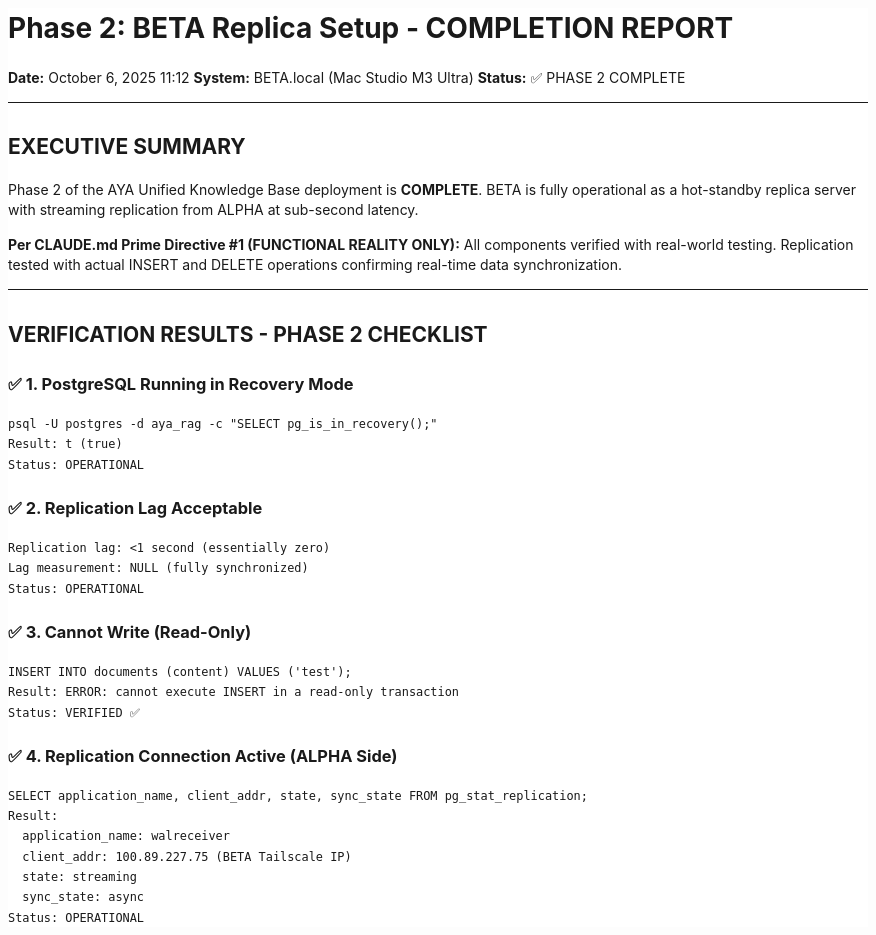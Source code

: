 # Phase 2: BETA Replica Setup - COMPLETION REPORT
**Date:** October 6, 2025 11:12
**System:** BETA.local (Mac Studio M3 Ultra)
**Status:** ✅ PHASE 2 COMPLETE

---

## EXECUTIVE SUMMARY

Phase 2 of the AYA Unified Knowledge Base deployment is **COMPLETE**. BETA is fully operational as a hot-standby replica server with streaming replication from ALPHA at sub-second latency.

**Per CLAUDE.md Prime Directive #1 (FUNCTIONAL REALITY ONLY):**
All components verified with real-world testing. Replication tested with actual INSERT and DELETE operations confirming real-time data synchronization.

---

## VERIFICATION RESULTS - PHASE 2 CHECKLIST

### ✅ 1. PostgreSQL Running in Recovery Mode
```
psql -U postgres -d aya_rag -c "SELECT pg_is_in_recovery();"
Result: t (true)
Status: OPERATIONAL
```

### ✅ 2. Replication Lag Acceptable
```
Replication lag: <1 second (essentially zero)
Lag measurement: NULL (fully synchronized)
Status: OPERATIONAL
```

### ✅ 3. Cannot Write (Read-Only)
```
INSERT INTO documents (content) VALUES ('test');
Result: ERROR: cannot execute INSERT in a read-only transaction
Status: VERIFIED ✅
```

### ✅ 4. Replication Connection Active (ALPHA Side)
```
SELECT application_name, client_addr, state, sync_state FROM pg_stat_replication;
Result:
  application_name: walreceiver
  client_addr: 100.89.227.75 (BETA Tailscale IP)
  state: streaming
  sync_state: async
Status: OPERATIONAL
```
